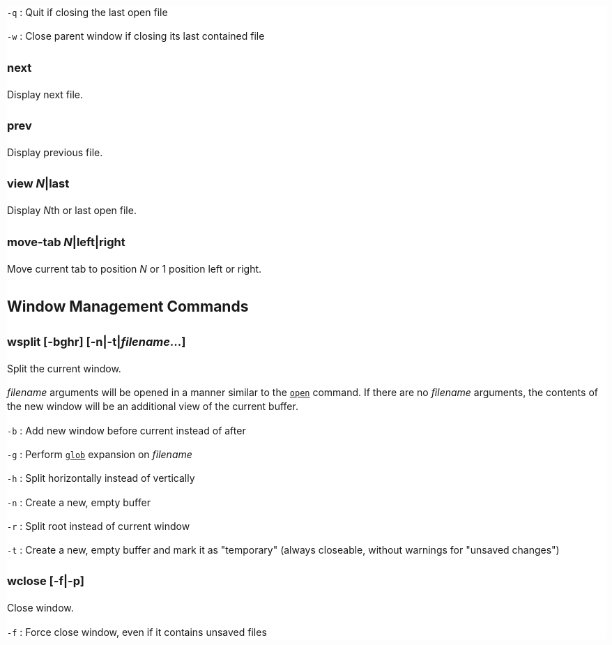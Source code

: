 `-q`
:   Quit if closing the last open file

`-w`
:   Close parent window if closing its last contained file

### **next**

Display next file.

### **prev**

Display previous file.

### **view** _N_|**last**

Display *N*th or last open file.

### **move-tab** _N_|**left**|**right**

Move current tab to position _N_ or 1 position left or right.

## Window Management Commands

### **wsplit** [**-bghr**] [**-n**|**-t**|_filename_...]

Split the current window.

_filename_ arguments will be opened in a manner similar to the [`open`]
command. If there are no _filename_ arguments, the contents of the new
window will be an additional view of the current buffer.

`-b`
:   Add new window before current instead of after

`-g`
:   Perform [`glob`] expansion on _filename_

`-h`
:   Split horizontally instead of vertically

`-n`
:   Create a new, empty buffer

`-r`
:   Split root instead of current window

`-t`
:   Create a new, empty buffer and mark it as "temporary" (always
    closeable, without warnings for "unsaved changes")

### **wclose** [**-f**|**-p**]

Close window.

`-f`
:   Force close window, even if it contains unsaved files


[`dte`]: dte.html
[`dte-syntax`]: dte-syntax.html
[`dte -H`]: dte.html#options
[`dte -K`]: dte.html#options
[`dte -P`]: dte.html#options
[normal mode]: dte.html#normal-mode
[command mode]: dte.html#command-mode
[search mode]: dte.html#search-mode
[history file]: dte.html#files
[configuration files]: dte.html#files:~:text=%24DTE_HOME/rc
[key bindings]: dte.html#key-bindings
[command]: #commands
[movement commands]: #movement-commands
[options]: #options
[global options]: #global-options
[local options]: #local-options
[common options]: #local-and-global-options
[`pipe-from cat file.txt`]: #exec:~:text=alias%20pipe%2Dfrom
[`$DTE_HOME`]: dte.html#environment
[double quotes]: #double-quoted-strings
[`binding/default`]: https://gitlab.com/craigbarnes/dte/-/blob/master/config/binding/default
[`color/reset`]: https://gitlab.com/craigbarnes/dte/-/blob/master/config/color/reset
[`compiler/go`]: https://gitlab.com/craigbarnes/dte/-/blob/master/config/compiler/go
[`ascii(7)`]: https://www.man7.org/linux/man-pages/man7/ascii.7.html#DESCRIPTION
[standard streams]: https://man7.org/linux/man-pages/man3/stdin.3.html#DESCRIPTION
[external scripts]: https://gitlab.com/craigbarnes/dte/-/tree/master/contrib
[`execvp`]: https://pubs.opengroup.org/onlinepubs/9699919799/functions/execvp.html
[`glob`]: https://pubs.opengroup.org/onlinepubs/9699919799/functions/glob.html
[`regex`]: https://pubs.opengroup.org/onlinepubs/9699919799/basedefs/V1_chap09.html#tag_09_04
[`ctags`]: https://en.wikipedia.org/wiki/Ctags
[`tags`]: https://docs.ctags.io/en/stable/man/tags.5.html
[Kitty's keyboard protocol]: https://sw.kovidgoyal.net/kitty/keyboard-protocol/
[OSC 52]: https://invisible-island.net/xterm/ctlseqs/ctlseqs.html#h3-Operating-System-Commands:~:text=5%202%20%20%E2%87%92%C2%A0%20Manipulate%20Selection%20Data
[`alias`]: #alias
[`bind`]: #bind
[`bookmark -r`]: #bookmark
[`bookmark`]: #bookmark
[`clear`]: #clear
[`command`]: #command
[`compile`]: #compile
[`copy`]: #copy
[`cut`]: #cut
[`delete`]: #delete
[`erase`]: #erase
[`errorfmt`]: #errorfmt
[`filetype`]: #filetype
[`filter`]: #filter
[`ft`]: #ft
[`hi`]: #hi
[`include -b`]: #include
[`include`]: #include
[`insert`]: #insert
[`left`]: #left
[`macro`]: #macro
[`msg`]: #msg
[`new-line`]: #new-line
[`open`]: #open
[`open -t`]: #open
[`option`]: #option
[`pgdown`]: #pgdown
[`pgup`]: #pgup
[`right`]: #right
[`save`]: #save
[`search`]: #search
[`set`]: #set
[`setenv`]: #setenv
[`show bind`]: #show
[`show include`]: #show
[`show macro`]: #show
[`show msg`]: #show
[`show set`]: #show
[`tag`]: #tag
[`toggle`]: #toggle
[`undo`]: #undo
[`unselect`]: #unselect
[`wrap-paragraph`]: #wrap-paragraph
[`wsplit`]: #wsplit
[`auto-indent`]: #auto-indent
[`brace-indent`]: #brace-indent
[`emulate-tab`]: #emulate-tab
[`expand-tab`]: #expand-tab
[`file-history`]: #file-history
[`indent-regex`]: #indent-regex
[`indent-width`]: #indent-width
[`newline`]: #newline
[`overwrite`]: #overwrite
[`tab-width`]: #tab-width
[`text-width`]: #text-width
[`utf8-bom`]: #utf8-bom